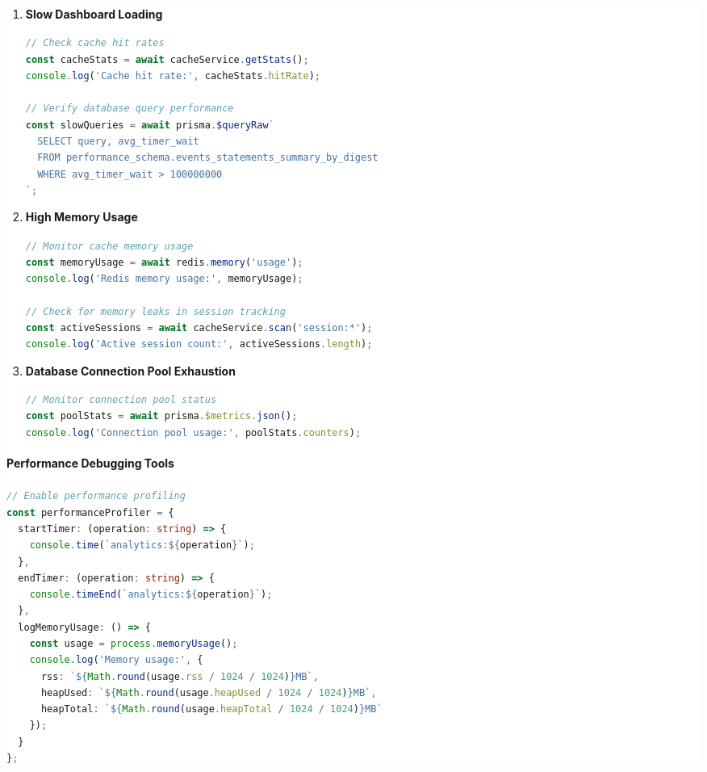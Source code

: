 1. **Slow Dashboard Loading**
   ```typescript
   // Check cache hit rates
   const cacheStats = await cacheService.getStats();
   console.log('Cache hit rate:', cacheStats.hitRate);
   
   // Verify database query performance
   const slowQueries = await prisma.$queryRaw`
     SELECT query, avg_timer_wait 
     FROM performance_schema.events_statements_summary_by_digest 
     WHERE avg_timer_wait > 100000000
   `;
   ```

2. **High Memory Usage**
   ```typescript
   // Monitor cache memory usage
   const memoryUsage = await redis.memory('usage');
   console.log('Redis memory usage:', memoryUsage);
   
   // Check for memory leaks in session tracking
   const activeSessions = await cacheService.scan('session:*');
   console.log('Active session count:', activeSessions.length);
   ```

3. **Database Connection Pool Exhaustion**
   ```typescript
   // Monitor connection pool status
   const poolStats = await prisma.$metrics.json();
   console.log('Connection pool usage:', poolStats.counters);
   ```

#### Performance Debugging Tools

```typescript
// Enable performance profiling
const performanceProfiler = {
  startTimer: (operation: string) => {
    console.time(`analytics:${operation}`);
  },
  endTimer: (operation: string) => {
    console.timeEnd(`analytics:${operation}`);
  },
  logMemoryUsage: () => {
    const usage = process.memoryUsage();
    console.log('Memory usage:', {
      rss: `${Math.round(usage.rss / 1024 / 1024)}MB`,
      heapUsed: `${Math.round(usage.heapUsed / 1024 / 1024)}MB`,
      heapTotal: `${Math.round(usage.heapTotal / 1024 / 1024)}MB`
    });
  }
};
```
